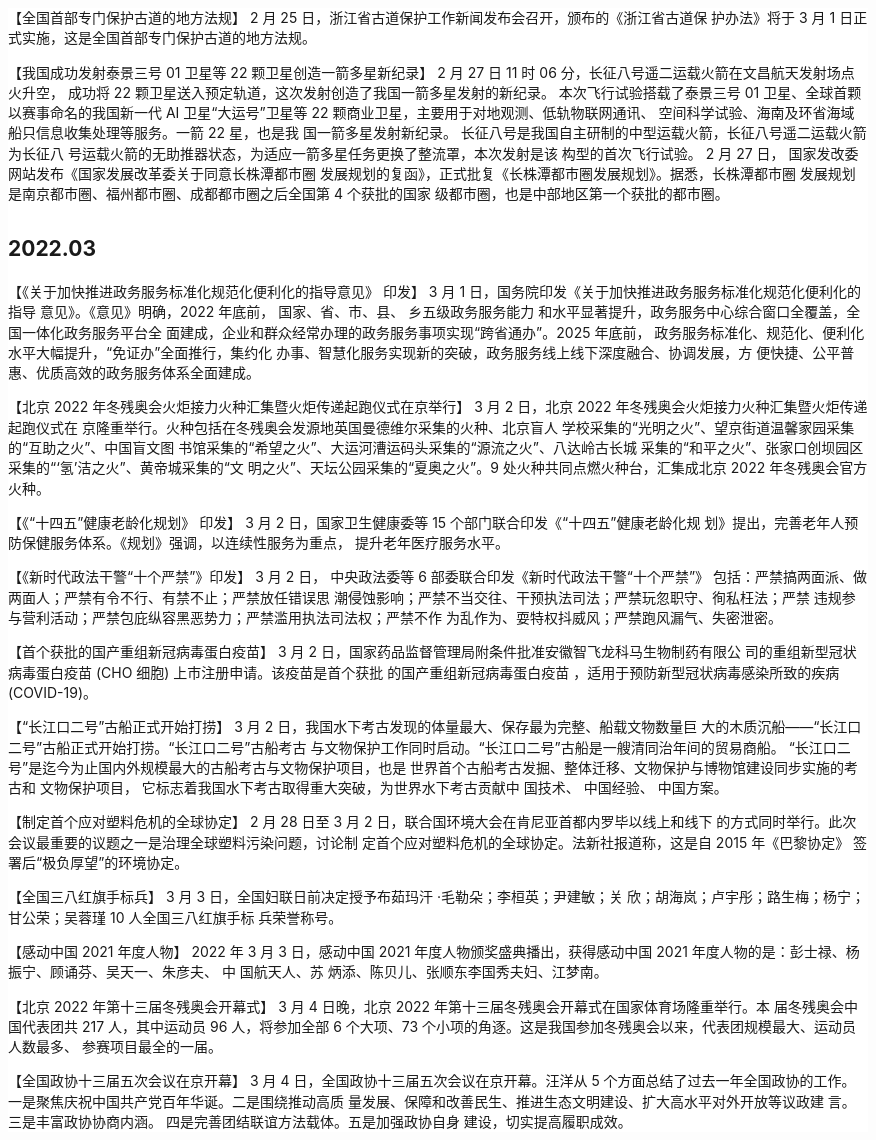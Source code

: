 【全国首部专门保护古道的地方法规】
2 月 25 日，浙江省古道保护工作新闻发布会召开，颁布的《浙江省古道保 护办法》将于 3 月 1 日正式实施，这是全国首部专门保护古道的地方法规。

【我国成功发射泰景三号 01 卫星等 22 颗卫星创造一箭多星新纪录】
2 月 27 日 11 时 06 分，长征八号遥二运载火箭在文昌航天发射场点火升空， 成功将 22 颗卫星送入预定轨道，这次发射创造了我国一箭多星发射的新纪录。
本次飞行试验搭载了泰景三号 01 卫星、全球首颗以赛事命名的我国新一代 AI 卫星“大运号”卫星等 22 颗商业卫星，主要用于对地观测、低轨物联网通讯、 空间科学试验、海南及环省海域船只信息收集处理等服务。一箭 22 星，也是我 国一箭多星发射新纪录。
长征八号是我国自主研制的中型运载火箭，长征八号遥二运载火箭为长征八 号运载火箭的无助推器状态，为适应一箭多星任务更换了整流罩，本次发射是该 构型的首次飞行试验。
2 月 27 日， 国家发改委网站发布《国家发展改革委关于同意长株潭都市圈 发展规划的复函》，正式批复《长株潭都市圈发展规划》。据悉，长株潭都市圈 发展规划是南京都市圈、福州都市圈、成都都市圈之后全国第 4 个获批的国家 级都市圈，也是中部地区第一个获批的都市圈。

## 2022.03

【《关于加快推进政务服务标准化规范化便利化的指导意见》 印发】
3 月 1 日，国务院印发《关于加快推进政务服务标准化规范化便利化的指导 意见》。《意见》明确，2022 年底前， 国家、省、市、县、 乡五级政务服务能力 和水平显著提升，政务服务中心综合窗口全覆盖，全国一体化政务服务平台全 面建成，企业和群众经常办理的政务服务事项实现“跨省通办”。2025 年底前， 政务服务标准化、规范化、便利化水平大幅提升，“免证办”全面推行，集约化 办事、智慧化服务实现新的突破，政务服务线上线下深度融合、协调发展，方 便快捷、公平普惠、优质高效的政务服务体系全面建成。

【北京 2022 年冬残奥会火炬接力火种汇集暨火炬传递起跑仪式在京举行】
3 月 2 日，北京 2022 年冬残奥会火炬接力火种汇集暨火炬传递起跑仪式在 京隆重举行。火种包括在冬残奥会发源地英国曼德维尔采集的火种、北京盲人 学校采集的“光明之火”、望京街道温馨家园采集的“互助之火”、中国盲文图 书馆采集的“希望之火”、大运河漕运码头采集的“源流之火”、八达岭古长城 采集的“和平之火”、张家口创坝园区采集的“‘氢’洁之火”、黄帝城采集的“文 明之火”、天坛公园采集的“夏奥之火”。9 处火种共同点燃火种台，汇集成北京 2022 年冬残奥会官方火种。

【《“十四五”健康老龄化规划》 印发】
3 月 2 日，国家卫生健康委等 15 个部门联合印发《“十四五”健康老龄化规 划》提出，完善老年人预防保健服务体系。《规划》强调，以连续性服务为重点， 提升老年医疗服务水平。

【《新时代政法干警“十个严禁”》印发】
3 月 2 日， 中央政法委等 6 部委联合印发《新时代政法干警“十个严禁”》 包括：严禁搞两面派、做两面人；严禁有令不行、有禁不止；严禁放任错误思 潮侵蚀影响；严禁不当交往、干预执法司法；严禁玩忽职守、徇私枉法；严禁 违规参与营利活动；严禁包庇纵容黑恶势力；严禁滥用执法司法权；严禁不作 为乱作为、耍特权抖威风；严禁跑风漏气、失密泄密。

【首个获批的国产重组新冠病毒蛋白疫苗】
3 月 2 日，国家药品监督管理局附条件批准安徽智飞龙科马生物制药有限公 司的重组新型冠状病毒蛋白疫苗 (CHO 细胞) 上市注册申请。该疫苗是首个获批 的国产重组新冠病毒蛋白疫苗 ，适用于预防新型冠状病毒感染所致的疾病(COVID-19)。

【“长江口二号”古船正式开始打捞】
3 月 2 日，我国水下考古发现的体量最大、保存最为完整、船载文物数量巨 大的木质沉船——“长江口二号”古船正式开始打捞。“长江口二号”古船考古 与文物保护工作同时启动。“长江口二号”古船是一艘清同治年间的贸易商船。 “长江口二号”是迄今为止国内外规模最大的古船考古与文物保护项目，也是 世界首个古船考古发掘、整体迁移、文物保护与博物馆建设同步实施的考古和 文物保护项目， 它标志着我国水下考古取得重大突破，为世界水下考古贡献中 国技术、 中国经验、 中国方案。

【制定首个应对塑料危机的全球协定】
2 月 28 日至 3 月 2 日，联合国环境大会在肯尼亚首都内罗毕以线上和线下 的方式同时举行。此次会议最重要的议题之一是治理全球塑料污染问题，讨论制 定首个应对塑料危机的全球协定。法新社报道称，这是自 2015 年《巴黎协定》 签署后“极负厚望”的环境协定。

【全国三八红旗手标兵】
3 月 3 日，全国妇联日前决定授予布茹玛汗 ·毛勒朵；李桓英；尹建敏；关
欣；胡海岚；卢宇彤；路生梅；杨宁；甘公荣；吴蓉瑾 10 人全国三八红旗手标 兵荣誉称号。

【感动中国 2021 年度人物】
2022 年 3 月 3 日，感动中国 2021 年度人物颁奖盛典播出，获得感动中国 2021 年度人物的是：彭士禄、杨振宁、顾诵芬、吴天一、朱彦夫、 中 国航天人、苏 炳添、陈贝儿、张顺东李国秀夫妇、江梦南。

【北京 2022 年第十三届冬残奥会开幕式】
3 月 4 日晚，北京 2022 年第十三届冬残奥会开幕式在国家体育场隆重举行。本 届冬残奥会中国代表团共 217 人，其中运动员 96 人，将参加全部 6 个大项、73 个小项的角逐。这是我国参加冬残奥会以来，代表团规模最大、运动员人数最多、 参赛项目最全的一届。

【全国政协十三届五次会议在京开幕】
3 月 4 日，全国政协十三届五次会议在京开幕。汪洋从 5 个方面总结了过去一年全国政协的工作。一是聚焦庆祝中国共产党百年华诞。二是围绕推动高质 量发展、保障和改善民生、推进生态文明建设、扩大高水平对外开放等议政建 言。三是丰富政协协商内涵。 四是完善团结联谊方法载体。五是加强政协自身 建设，切实提高履职成效。

